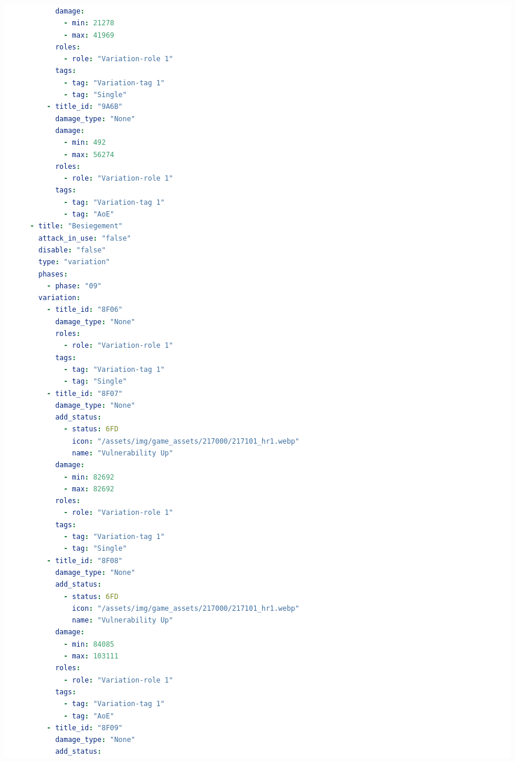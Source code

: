 ```yaml
            damage:
              - min: 21278
              - max: 41969
            roles:
              - role: "Variation-role 1"
            tags:
              - tag: "Variation-tag 1"
              - tag: "Single"
          - title_id: "9A6B"
            damage_type: "None"
            damage:
              - min: 492
              - max: 56274
            roles:
              - role: "Variation-role 1"
            tags:
              - tag: "Variation-tag 1"
              - tag: "AoE"
      - title: "Besiegement"
        attack_in_use: "false"
        disable: "false"
        type: "variation"
        phases:
          - phase: "09"
        variation:
          - title_id: "8F06"
            damage_type: "None"
            roles:
              - role: "Variation-role 1"
            tags:
              - tag: "Variation-tag 1"
              - tag: "Single"
          - title_id: "8F07"
            damage_type: "None"
            add_status:
              - status: 6FD
                icon: "/assets/img/game_assets/217000/217101_hr1.webp"
                name: "Vulnerability Up"
            damage:
              - min: 82692
              - max: 82692
            roles:
              - role: "Variation-role 1"
            tags:
              - tag: "Variation-tag 1"
              - tag: "Single"
          - title_id: "8F08"
            damage_type: "None"
            add_status:
              - status: 6FD
                icon: "/assets/img/game_assets/217000/217101_hr1.webp"
                name: "Vulnerability Up"
            damage:
              - min: 84085
              - max: 103111
            roles:
              - role: "Variation-role 1"
            tags:
              - tag: "Variation-tag 1"
              - tag: "AoE"
          - title_id: "8F09"
            damage_type: "None"
            add_status:
```